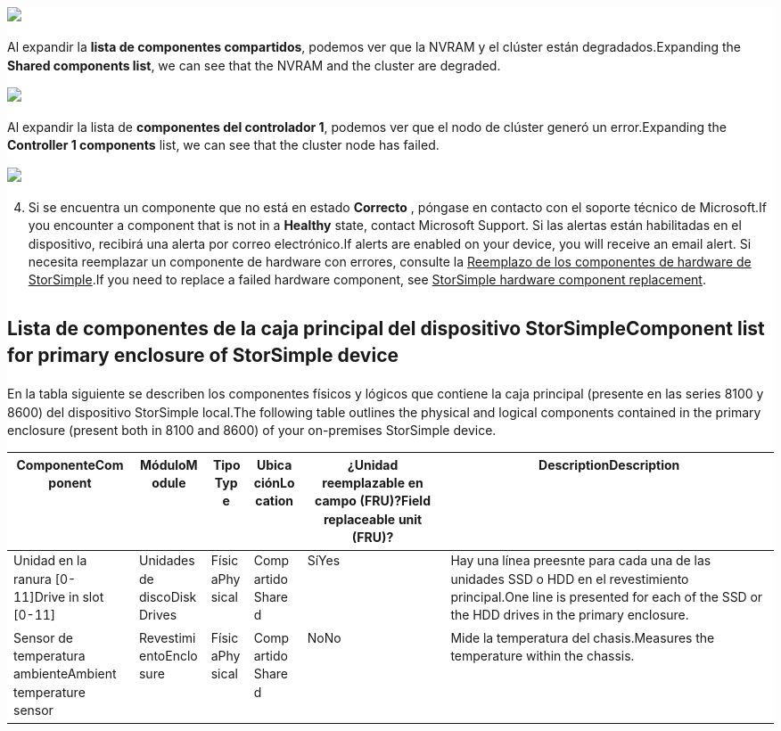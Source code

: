    ![](./media/storsimple-8000-monitor-hardware-status/hw-health3.png)

   <span data-ttu-id="4a608-133">Al expandir la **lista de componentes compartidos**, podemos ver que la NVRAM y el clúster están degradados.</span><span class="sxs-lookup"><span data-stu-id="4a608-133">Expanding the **Shared components list**, we can see that the NVRAM and the cluster are degraded.</span></span>

   ![](./media/storsimple-8000-monitor-hardware-status/hw-health5.png)

   <span data-ttu-id="4a608-134">Al expandir la lista de **componentes del controlador 1**, podemos ver que el nodo de clúster generó un error.</span><span class="sxs-lookup"><span data-stu-id="4a608-134">Expanding the **Controller 1 components** list, we can see that the cluster node has failed.</span></span>  

   ![](./media/storsimple-8000-monitor-hardware-status/hw-health4.png)  

4. <span data-ttu-id="4a608-135">Si se encuentra un componente que no está en estado **Correcto** , póngase en contacto con el soporte técnico de Microsoft.</span><span class="sxs-lookup"><span data-stu-id="4a608-135">If you encounter a component that is not in a **Healthy** state, contact Microsoft Support.</span></span> <span data-ttu-id="4a608-136">Si las alertas están habilitadas en el dispositivo, recibirá una alerta por correo electrónico.</span><span class="sxs-lookup"><span data-stu-id="4a608-136">If alerts are enabled on your device, you will receive an email alert.</span></span> <span data-ttu-id="4a608-137">Si necesita reemplazar un componente de hardware con errores, consulte la [Reemplazo de los componentes de hardware de StorSimple](storsimple-hardware-component-replacement.md).</span><span class="sxs-lookup"><span data-stu-id="4a608-137">If you need to replace a failed hardware component, see [StorSimple hardware component replacement](storsimple-hardware-component-replacement.md).</span></span>

## <a name="component-list-for-primary-enclosure-of-storsimple-device"></a><span data-ttu-id="4a608-138">Lista de componentes de la caja principal del dispositivo StorSimple</span><span class="sxs-lookup"><span data-stu-id="4a608-138">Component list for primary enclosure of StorSimple device</span></span>
<span data-ttu-id="4a608-139">En la tabla siguiente se describen los componentes físicos y lógicos que contiene la caja principal (presente en las series 8100 y 8600) del dispositivo StorSimple local.</span><span class="sxs-lookup"><span data-stu-id="4a608-139">The following table outlines the physical and logical components contained in the primary enclosure (present both in 8100 and 8600) of your on-premises StorSimple device.</span></span>

| <span data-ttu-id="4a608-140">Componente</span><span class="sxs-lookup"><span data-stu-id="4a608-140">Component</span></span> | <span data-ttu-id="4a608-141">Módulo</span><span class="sxs-lookup"><span data-stu-id="4a608-141">Module</span></span> | <span data-ttu-id="4a608-142">Tipo</span><span class="sxs-lookup"><span data-stu-id="4a608-142">Type</span></span> | <span data-ttu-id="4a608-143">Ubicación</span><span class="sxs-lookup"><span data-stu-id="4a608-143">Location</span></span> | <span data-ttu-id="4a608-144">¿Unidad reemplazable en campo (FRU)?</span><span class="sxs-lookup"><span data-stu-id="4a608-144">Field replaceable unit (FRU)?</span></span> | <span data-ttu-id="4a608-145">Description</span><span class="sxs-lookup"><span data-stu-id="4a608-145">Description</span></span> |
| --- | --- | --- | --- | --- | --- |
| <span data-ttu-id="4a608-146">Unidad en la ranura [0-11]</span><span class="sxs-lookup"><span data-stu-id="4a608-146">Drive in slot [0-11]</span></span> |<span data-ttu-id="4a608-147">Unidades de disco</span><span class="sxs-lookup"><span data-stu-id="4a608-147">Disk Drives</span></span> |<span data-ttu-id="4a608-148">Física</span><span class="sxs-lookup"><span data-stu-id="4a608-148">Physical</span></span> |<span data-ttu-id="4a608-149">Compartido</span><span class="sxs-lookup"><span data-stu-id="4a608-149">Shared</span></span> |<span data-ttu-id="4a608-150">Sí</span><span class="sxs-lookup"><span data-stu-id="4a608-150">Yes</span></span> |<span data-ttu-id="4a608-151">Hay una línea preesnte para cada una de las unidades SSD o HDD en el revestimiento principal.</span><span class="sxs-lookup"><span data-stu-id="4a608-151">One line is presented for each of the SSD or the HDD drives in the primary enclosure.</span></span> |
| <span data-ttu-id="4a608-152">Sensor de temperatura ambiente</span><span class="sxs-lookup"><span data-stu-id="4a608-152">Ambient temperature sensor</span></span> |<span data-ttu-id="4a608-153">Revestimiento</span><span class="sxs-lookup"><span data-stu-id="4a608-153">Enclosure</span></span> |<span data-ttu-id="4a608-154">Física</span><span class="sxs-lookup"><span data-stu-id="4a608-154">Physical</span></span> |<span data-ttu-id="4a608-155">Compartido</span><span class="sxs-lookup"><span data-stu-id="4a608-155">Shared</span></span> |<span data-ttu-id="4a608-156">No</span><span class="sxs-lookup"><span data-stu-id="4a608-156">No</span></span> |<span data-ttu-id="4a608-157">Mide la temperatura del chasis.</span><span class="sxs-lookup"><span data-stu-id="4a608-157">Measures the temperature within the chassis.</span></span> |